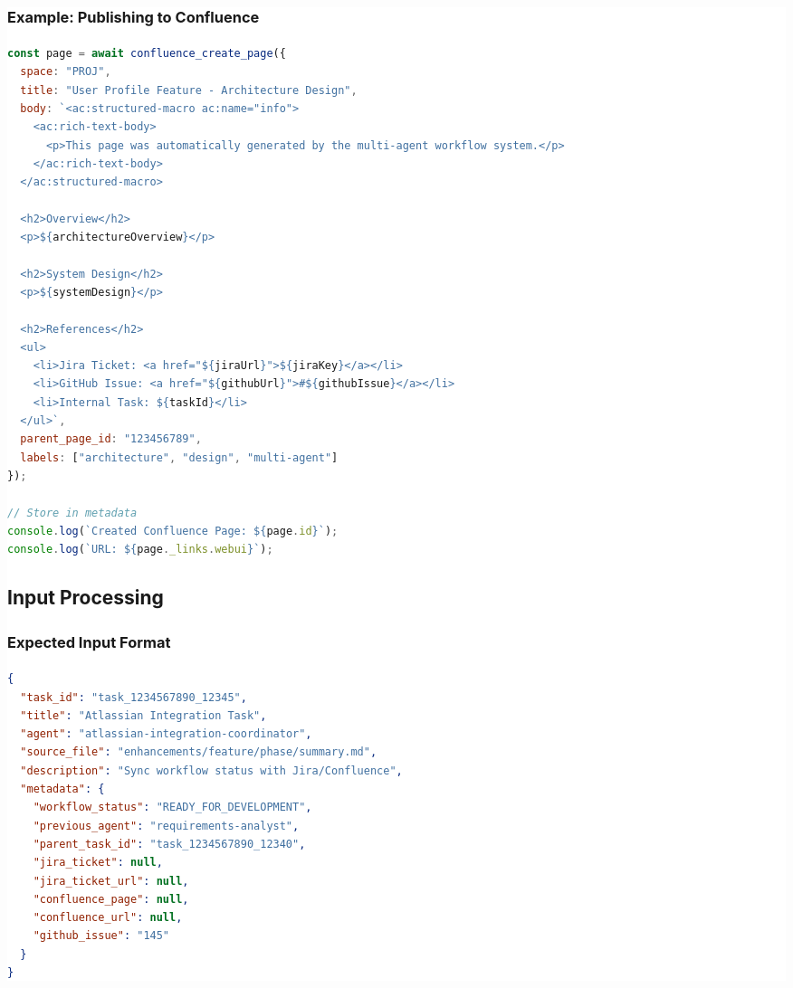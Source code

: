 ### Example: Publishing to Confluence

```javascript
const page = await confluence_create_page({
  space: "PROJ",
  title: "User Profile Feature - Architecture Design",
  body: `<ac:structured-macro ac:name="info">
    <ac:rich-text-body>
      <p>This page was automatically generated by the multi-agent workflow system.</p>
    </ac:rich-text-body>
  </ac:structured-macro>

  <h2>Overview</h2>
  <p>${architectureOverview}</p>

  <h2>System Design</h2>
  <p>${systemDesign}</p>

  <h2>References</h2>
  <ul>
    <li>Jira Ticket: <a href="${jiraUrl}">${jiraKey}</a></li>
    <li>GitHub Issue: <a href="${githubUrl}">#${githubIssue}</a></li>
    <li>Internal Task: ${taskId}</li>
  </ul>`,
  parent_page_id: "123456789",
  labels: ["architecture", "design", "multi-agent"]
});

// Store in metadata
console.log(`Created Confluence Page: ${page.id}`);
console.log(`URL: ${page._links.webui}`);
```

## Input Processing

### Expected Input Format

```json
{
  "task_id": "task_1234567890_12345",
  "title": "Atlassian Integration Task",
  "agent": "atlassian-integration-coordinator",
  "source_file": "enhancements/feature/phase/summary.md",
  "description": "Sync workflow status with Jira/Confluence",
  "metadata": {
    "workflow_status": "READY_FOR_DEVELOPMENT",
    "previous_agent": "requirements-analyst",
    "parent_task_id": "task_1234567890_12340",
    "jira_ticket": null,
    "jira_ticket_url": null,
    "confluence_page": null,
    "confluence_url": null,
    "github_issue": "145"
  }
}
```
